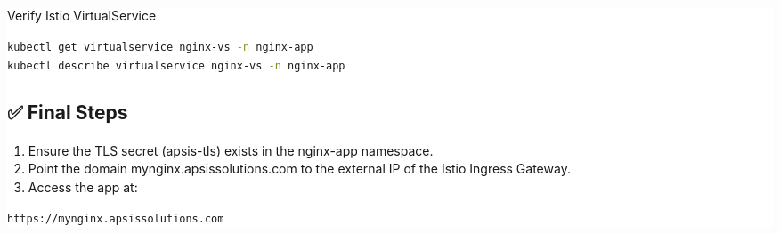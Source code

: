 ```bash
```
Verify Istio VirtualService
```bash
kubectl get virtualservice nginx-vs -n nginx-app
kubectl describe virtualservice nginx-vs -n nginx-app
```

## ✅ Final Steps
1. Ensure the TLS secret (apsis-tls) exists in the nginx-app namespace.
2. Point the domain mynginx.apsissolutions.com to the external IP of the Istio Ingress Gateway.
3. Access the app at: 
```plain
https://mynginx.apsissolutions.com
```

